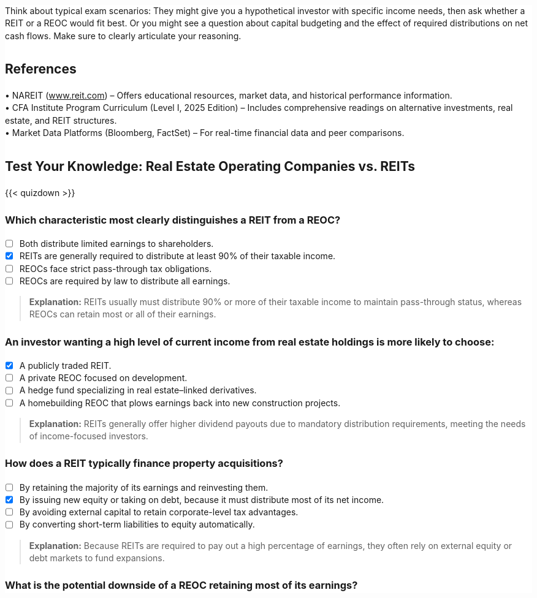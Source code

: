 Think about typical exam scenarios: They might give you a hypothetical investor with specific income needs, then ask whether a REIT or a REOC would fit best. Or you might see a question about capital budgeting and the effect of required distributions on net cash flows. Make sure to clearly articulate your reasoning.

## References

• NAREIT (www.reit.com) – Offers educational resources, market data, and historical performance information.  
• CFA Institute Program Curriculum (Level I, 2025 Edition) – Includes comprehensive readings on alternative investments, real estate, and REIT structures.  
• Market Data Platforms (Bloomberg, FactSet) – For real-time financial data and peer comparisons.  

## Test Your Knowledge: Real Estate Operating Companies vs. REITs

{{< quizdown >}}

### Which characteristic most clearly distinguishes a REIT from a REOC?

- [ ] Both distribute limited earnings to shareholders.
- [x] REITs are generally required to distribute at least 90% of their taxable income.
- [ ] REOCs face strict pass-through tax obligations.
- [ ] REOCs are required by law to distribute all earnings.

> **Explanation:** REITs usually must distribute 90% or more of their taxable income to maintain pass-through status, whereas REOCs can retain most or all of their earnings.

### An investor wanting a high level of current income from real estate holdings is more likely to choose:

- [x] A publicly traded REIT.
- [ ] A private REOC focused on development.
- [ ] A hedge fund specializing in real estate–linked derivatives.
- [ ] A homebuilding REOC that plows earnings back into new construction projects.

> **Explanation:** REITs generally offer higher dividend payouts due to mandatory distribution requirements, meeting the needs of income-focused investors.

### How does a REIT typically finance property acquisitions?

- [ ] By retaining the majority of its earnings and reinvesting them.
- [x] By issuing new equity or taking on debt, because it must distribute most of its net income.
- [ ] By avoiding external capital to retain corporate-level tax advantages.
- [ ] By converting short-term liabilities to equity automatically.

> **Explanation:** Because REITs are required to pay out a high percentage of earnings, they often rely on external equity or debt markets to fund expansions.

### What is the potential downside of a REOC retaining most of its earnings?
